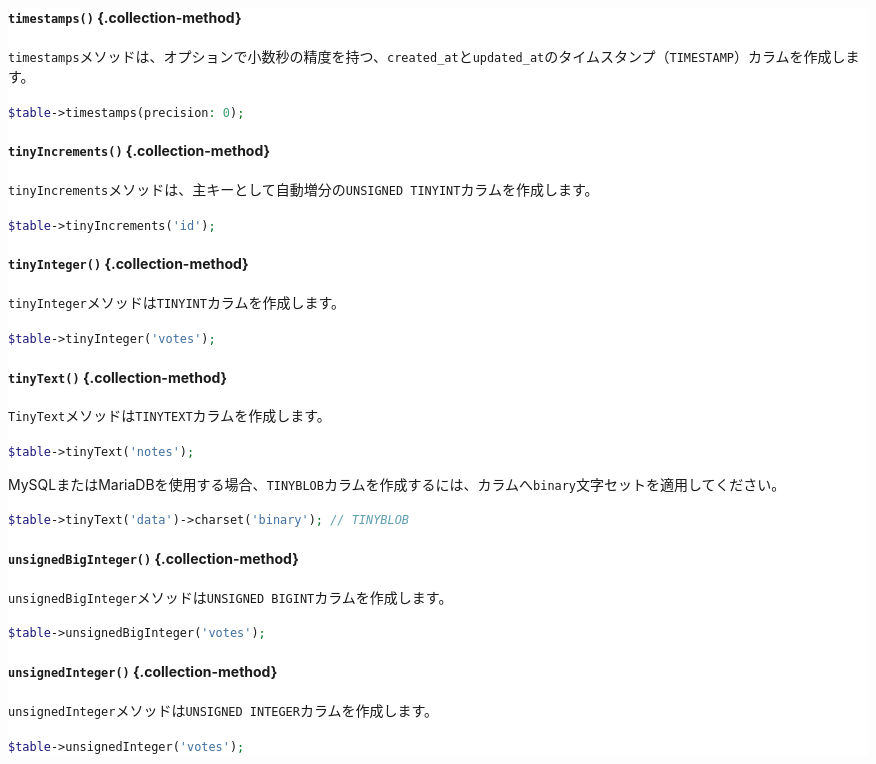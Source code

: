 <a name="column-method-timestamps"></a>
#### `timestamps()` {.collection-method}

`timestamps`メソッドは、オプションで小数秒の精度を持つ、`created_at`と`updated_at`のタイムスタンプ（`TIMESTAMP`）カラムを作成します。

```php
$table->timestamps(precision: 0);
```

<a name="column-method-tinyIncrements"></a>
#### `tinyIncrements()` {.collection-method}

`tinyIncrements`メソッドは、主キーとして自動増分の`UNSIGNED TINYINT`カラムを作成します。

```php
$table->tinyIncrements('id');
```

<a name="column-method-tinyInteger"></a>
#### `tinyInteger()` {.collection-method}

`tinyInteger`メソッドは`TINYINT`カラムを作成します。

```php
$table->tinyInteger('votes');
```

<a name="column-method-tinyText"></a>
#### `tinyText()` {.collection-method}

`TinyText`メソッドは`TINYTEXT`カラムを作成します。

```php
$table->tinyText('notes');
```

MySQLまたはMariaDBを使用する場合、`TINYBLOB`カラムを作成するには、カラムへ`binary`文字セットを適用してください。

```php
$table->tinyText('data')->charset('binary'); // TINYBLOB
```

<a name="column-method-unsignedBigInteger"></a>
#### `unsignedBigInteger()` {.collection-method}

`unsignedBigInteger`メソッドは`UNSIGNED BIGINT`カラムを作成します。

```php
$table->unsignedBigInteger('votes');
```

<a name="column-method-unsignedInteger"></a>
#### `unsignedInteger()` {.collection-method}

`unsignedInteger`メソッドは`UNSIGNED INTEGER`カラムを作成します。

```php
$table->unsignedInteger('votes');
```
